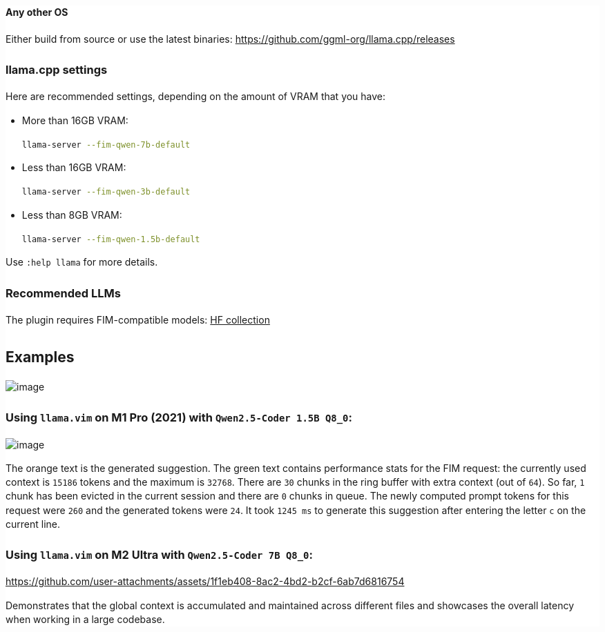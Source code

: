 #### Any other OS

Either build from source or use the latest binaries: https://github.com/ggml-org/llama.cpp/releases

### llama.cpp settings

Here are recommended settings, depending on the amount of VRAM that you have:

- More than 16GB VRAM:

  ```bash
  llama-server --fim-qwen-7b-default
  ```

- Less than 16GB VRAM:

  ```bash
  llama-server --fim-qwen-3b-default
  ```

- Less than 8GB VRAM:

  ```bash
  llama-server --fim-qwen-1.5b-default
  ```

Use `:help llama` for more details.

### Recommended LLMs

The plugin requires FIM-compatible models: [HF collection](https://huggingface.co/collections/ggml-org/llamavim-6720fece33898ac10544ecf9)

## Examples

<img width="1758" alt="image" src="https://github.com/user-attachments/assets/8f5748b3-183a-4b7f-90e1-9148f0a58883">

### Using `llama.vim` on M1 Pro (2021) with `Qwen2.5-Coder 1.5B Q8_0`:

<img width="1512" alt="image" src="https://github.com/user-attachments/assets/0ccb93c6-c5c5-4376-a5a3-cc99fafc5eef">

The orange text is the generated suggestion. The green text contains performance stats for the FIM request: the currently used context is `15186` tokens and the maximum is `32768`. There are `30` chunks in the ring buffer with extra context (out of `64`). So far, `1` chunk has been evicted in the current session and there are `0` chunks in queue. The newly computed prompt tokens for this request were `260` and the generated tokens were `24`. It took `1245 ms` to generate this suggestion after entering the letter `c` on the current line.

### Using `llama.vim` on M2 Ultra with `Qwen2.5-Coder 7B Q8_0`:

https://github.com/user-attachments/assets/1f1eb408-8ac2-4bd2-b2cf-6ab7d6816754

Demonstrates that the global context is accumulated and maintained across different files and showcases the overall latency when working in a large codebase.
